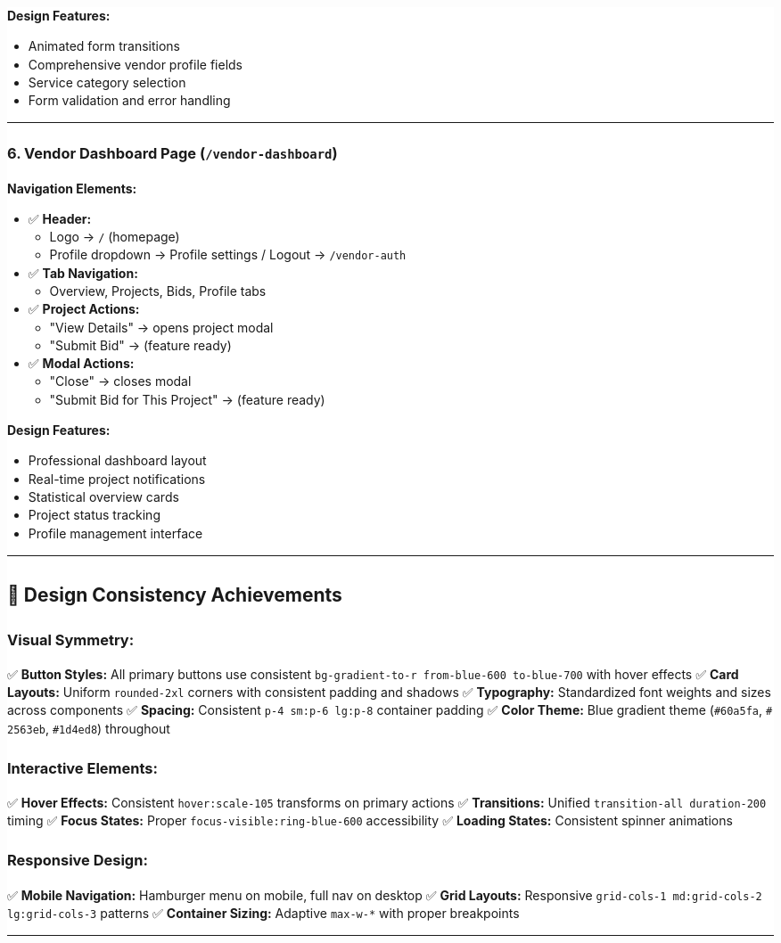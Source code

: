 **Design Features:**
- Animated form transitions
- Comprehensive vendor profile fields
- Service category selection
- Form validation and error handling

---

### **6. Vendor Dashboard Page (`/vendor-dashboard`)**
**Navigation Elements:**
- ✅ **Header:**
  - Logo → `/` (homepage)
  - Profile dropdown → Profile settings / Logout → `/vendor-auth`
- ✅ **Tab Navigation:**
  - Overview, Projects, Bids, Profile tabs
- ✅ **Project Actions:**
  - "View Details" → opens project modal
  - "Submit Bid" → (feature ready)
- ✅ **Modal Actions:**
  - "Close" → closes modal
  - "Submit Bid for This Project" → (feature ready)

**Design Features:**
- Professional dashboard layout
- Real-time project notifications
- Statistical overview cards
- Project status tracking
- Profile management interface

---

## 🎨 Design Consistency Achievements

### **Visual Symmetry:**
✅ **Button Styles:** All primary buttons use consistent `bg-gradient-to-r from-blue-600 to-blue-700` with hover effects
✅ **Card Layouts:** Uniform `rounded-2xl` corners with consistent padding and shadows
✅ **Typography:** Standardized font weights and sizes across components
✅ **Spacing:** Consistent `p-4 sm:p-6 lg:p-8` container padding
✅ **Color Theme:** Blue gradient theme (`#60a5fa`, `#2563eb`, `#1d4ed8`) throughout

### **Interactive Elements:**
✅ **Hover Effects:** Consistent `hover:scale-105` transforms on primary actions
✅ **Transitions:** Unified `transition-all duration-200` timing
✅ **Focus States:** Proper `focus-visible:ring-blue-600` accessibility
✅ **Loading States:** Consistent spinner animations

### **Responsive Design:**
✅ **Mobile Navigation:** Hamburger menu on mobile, full nav on desktop
✅ **Grid Layouts:** Responsive `grid-cols-1 md:grid-cols-2 lg:grid-cols-3` patterns
✅ **Container Sizing:** Adaptive `max-w-*` with proper breakpoints

---
